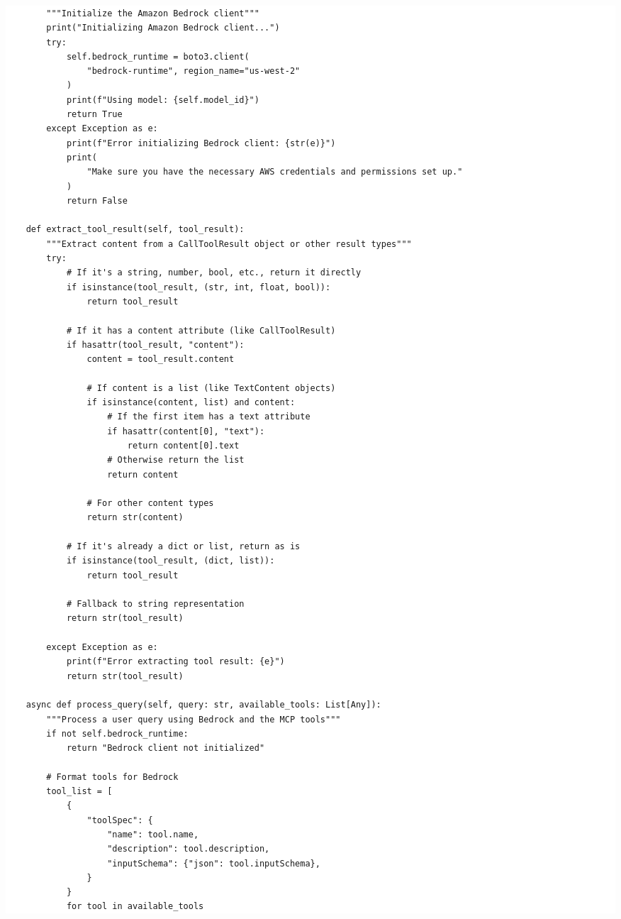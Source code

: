 ```
        """Initialize the Amazon Bedrock client"""
        print("Initializing Amazon Bedrock client...")
        try:
            self.bedrock_runtime = boto3.client(
                "bedrock-runtime", region_name="us-west-2"
            )
            print(f"Using model: {self.model_id}")
            return True
        except Exception as e:
            print(f"Error initializing Bedrock client: {str(e)}")
            print(
                "Make sure you have the necessary AWS credentials and permissions set up."
            )
            return False

    def extract_tool_result(self, tool_result):
        """Extract content from a CallToolResult object or other result types"""
        try:
            # If it's a string, number, bool, etc., return it directly
            if isinstance(tool_result, (str, int, float, bool)):
                return tool_result

            # If it has a content attribute (like CallToolResult)
            if hasattr(tool_result, "content"):
                content = tool_result.content

                # If content is a list (like TextContent objects)
                if isinstance(content, list) and content:
                    # If the first item has a text attribute
                    if hasattr(content[0], "text"):
                        return content[0].text
                    # Otherwise return the list
                    return content

                # For other content types
                return str(content)

            # If it's already a dict or list, return as is
            if isinstance(tool_result, (dict, list)):
                return tool_result

            # Fallback to string representation
            return str(tool_result)

        except Exception as e:
            print(f"Error extracting tool result: {e}")
            return str(tool_result)

    async def process_query(self, query: str, available_tools: List[Any]):
        """Process a user query using Bedrock and the MCP tools"""
        if not self.bedrock_runtime:
            return "Bedrock client not initialized"

        # Format tools for Bedrock
        tool_list = [
            {
                "toolSpec": {
                    "name": tool.name,
                    "description": tool.description,
                    "inputSchema": {"json": tool.inputSchema},
                }
            }
            for tool in available_tools
```